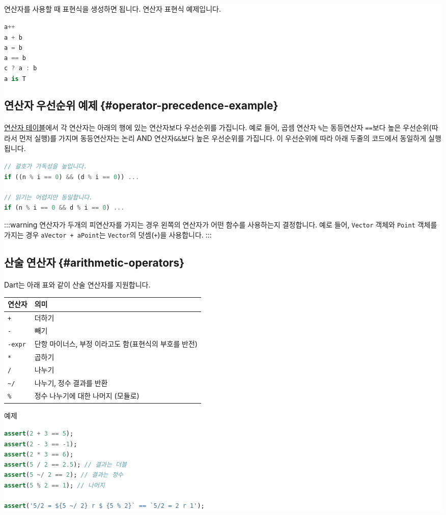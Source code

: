 연산자를 사용할 때 표현식을 생성하면 됩니다.
연산자 표현식 예제입니다.

```dart
a++
a + b
a = b
a == b
c ? a : b
a is T
```

## 연산자 우선순위 예제 {#operator-precedence-example}

[연산자 테이블](#operators)에서 각 연산자는 아래의 행에 있는 연산자보다 우선순위를 가집니다.
예로 들어, 곱셈 연산자 `%`는 동등연산자 `==`보다 높은 우선순위(따라서 먼저 실행)를 가지며 동등연산자는 논리 AND 연산자`&&`보다 높은 우선순위를 가집니다.
이 우선순위에 따라 아래 두줄의 코드에서 동일하게 실행됩니다.

```dart
// 괄호가 가독성을 높입니다.
if ((n % i == 0) && (d % i == 0)) ...

// 읽기는 어렵지만 동일합니다.
if (n % i == 0 && d % i == 0) ...
```

:::warning
연산자가 두개의 피연산자를 가지는 경우 왼쪽의 연산자가 어떤 함수를 사용하는지 결정합니다.
예로 들어, `Vector` 객체와 `Point` 객체를 가지는 경우 `aVector + aPoint`는 `Vector`의 덧셈(`+`)을 사용합니다.
:::

## 산술 연산자 {#arithmetic-operators}

Dart는 아래 표와 같이 산술 연산자를 지원합니다.

| 연산자 | 의미 |
| :- | :- |
| `+` | 더하기 |
| `-` | 빼기 |
| `-expr` | 단항 마이너스, 부정 이라고도 함(표현식의 부호를 반전) |
| `*` | 곱하기 |
| `/` | 나누기 |
| `~/` | 나누기, 정수 결과를 반환 |
| `%` | 정수 나누기에 대한 나머지 (모듈로) |

예제

```dart
assert(2 + 3 == 5);
assert(2 - 3 == -1);
assert(2 * 3 == 6);
assert(5 / 2 == 2.5); // 결과는 더블
assert(5 ~/ 2 == 2); // 결과는 정수
assert(5 % 2 == 1); // 나머지

assert('5/2 = ${5 ~/ 2} r $ {5 % 2}` == `5/2 = 2 r 1');
```
